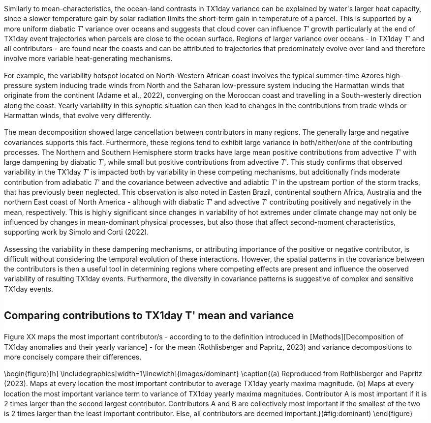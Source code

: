 Similarly to mean-characteristics, the ocean-land contrasts in TX1day variance can be explained by water's larger heat capacity, since a slower temperature gain by solar radiation limits the short-term gain in temperature of a parcel. This is supported by a more uniform diabatic $T'$ variance over oceans and suggests that cloud cover can influence $T'$ growth particularly at the end of TX1day event trajectories when parcels are close to the ocean surface. Regions of larger variance over oceans - in TX1day $T'$ and all contributors - are found near the coasts and can be attributed to trajectories that predominately evolve over land and therefore involve more variable heat-generating mechanisms. 

For example, the variability hotspot located on North-Western African coast involves the typical summer-time Azores high-pressure system inducing trade winds from North and the Saharan low-pressure system inducing the Harmattan winds that originate from the continent (Adame et al., 2022), converging on the Moroccan coast and travelling in a South-westerly direction along the coast. Yearly variability in this synoptic situation can then lead to changes in the contributions from trade winds or Harmattan winds, that evolve very differently.

The mean decomposition showed large cancellation between contributors in many regions. The generally large and negative covariances supports this fact. Furthermore, these regions tend to exhibit large variance in both/either/one of the contributing processes. The Northern and Southern Hemisphere storm tracks have large mean positive contributions from advective $T'$ with large dampening by diabatic $T'$, while small but positive contributions from advective $T'$. This study confirms that observed variability in the TX1day $T'$ is impacted both by variability in these competing mechanisms, but additionally finds moderate contribution from adiabatic $T'$ and the covariance between advective and adiabtic $T'$ in the upstream portion of the storm tracks, that has previously been neglected. This observation is also noted in Easten Brazil, continental southern Africa, Australia and the northern East coast of North America - although with diabatic $T'$ and advective $T'$ contributing positively and negatively in the mean, respectively. This is highly significant since changes in variability of hot extremes under climate change may not only be influenced by changes in mean-dominant physical processes, but also those that affect second-moment characteristics, supporting work by Simolo and Corti (2022). 

Assessing the variability in these dampening mechanisms, or attributing importance of the positive or negative contributor, is difficult without considering the temporal evolution of these interactions. However, the spatial patterns in the covariance between the contributors is then a useful tool in determining regions where competing effects are present and influence the observed variability of resulting TX1day events. Furthermore, the diversity in covariance patterns is suggestive of complex and sensitive TX1day events.

## Comparing contributions to TX1day T' mean and variance

Figure XX maps the most important contributor/s - according to to the definition introduced in [Methods][Decomposition of TX1day anomalies and their yearly variance] - for the mean (Rothlisberger and Papritz, 2023) and variance decompositions to more concisely compare their differences. 

\begin{figure}[h]
\includegraphics[width=1\linewidth]{images/dominant} \caption{(a) Reproduced from Rothlisberger and Papritz (2023). Maps at every location the most important contributor to average TX1day yearly maxima magnitude. (b) Maps at every location the most important variance term to variance of TX1day yearly maxima magnitudes. Contributor A is most important if it is 2 times larger than the second largest contributor. Contributors A and B are collectively most important if the smallest of the two is 2 times larger than the least important contributor. Else, all contributors are deemed important.}(\#fig:dominant)
\end{figure}

